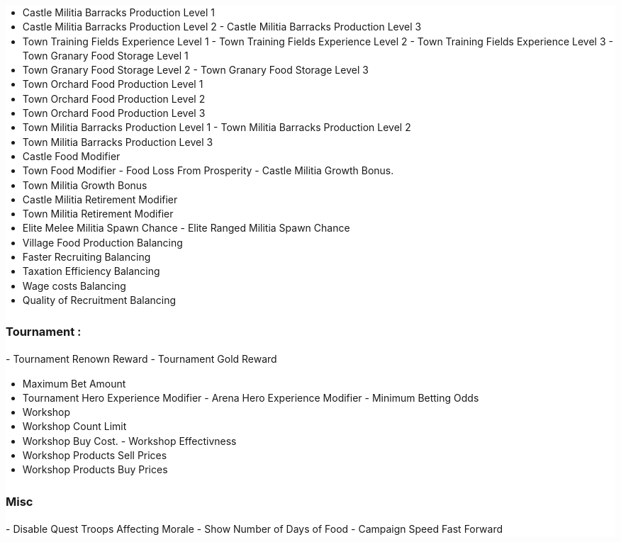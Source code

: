 ﻿- Castle Militia Barracks Production Level 1
- Castle Militia Barracks Production Level 2
﻿- Castle Militia Barracks Production Level 3
- ﻿Town Training Fields Experience Level 1
﻿- Town Training Fields Experience Level 2
﻿- Town Training Fields Experience Level 3
﻿- Town Granary Food Storage Level 1
- ﻿Town Granary Food Storage Level 2
﻿- Town Granary Food Storage Level 3
- ﻿Town Orchard Food Production Level 1
- ﻿Town Orchard Food Production Level 2
- ﻿Town Orchard Food Production Level 3 
- ﻿Town Militia Barracks Production Level 1 
﻿- Town Militia Barracks Production Level 2
- ﻿Town Militia Barracks Production Level 3
- ﻿Castle Food Modifier
- ﻿Town Food Modifier
﻿- Food Loss From Prosperity
﻿- Castle Militia Growth Bonus.
- ﻿Town Militia Growth Bonus
- ﻿Castle Militia Retirement Modifier
- ﻿Town Militia Retirement Modifier 
- ﻿Elite Melee Militia Spawn Chance
﻿- Elite Ranged Militia Spawn Chance
- Village Food Production Balancing
- ﻿Faster Recruiting Balancing
- Taxation Efficiency Balancing
- ﻿Wage costs Balancing
- Quality of Recruitment Balancing

### Tournament :
﻿- Tournament Renown Reward 
﻿- Tournament Gold Reward
- ﻿Maximum Bet Amount
- ﻿Tournament Hero Experience Modifier
﻿- Arena Hero Experience Modifier
﻿- Minimum Betting Odds
- Workshop 
- ﻿Workshop Count Limit
- Workshop Buy Cost.
﻿- Workshop Effectivness 
- ﻿Workshop Products Sell Prices
- ﻿Workshop Products Buy Prices 

### Misc
﻿- Disable Quest Troops Affecting Morale 
﻿- Show Number of Days of Food 
﻿- Campaign Speed Fast Forward 



